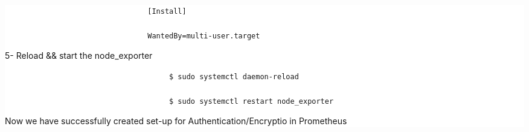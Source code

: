                                      [Install]

                                     WantedBy=multi-user.target
5- Reload && start the node_exporter

                                          $ sudo systemctl daemon-reload

                                          $ sudo systemctl restart node_exporter
Now we have successfully created set-up for Authentication/Encryptio in Prometheus
